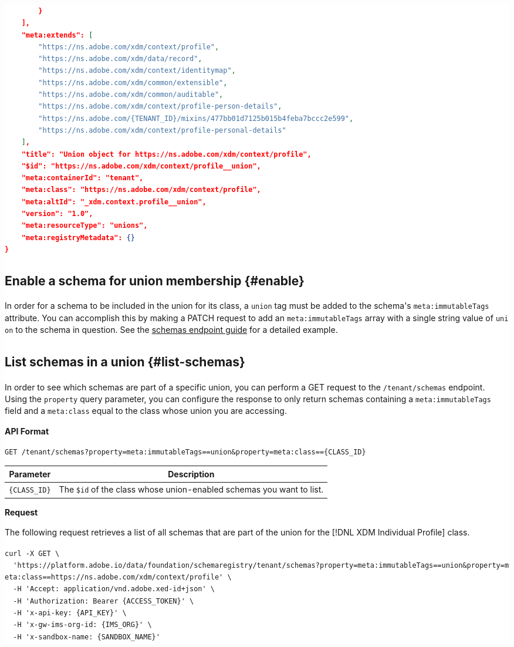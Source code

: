 ```JSON
        }
    ],
    "meta:extends": [
        "https://ns.adobe.com/xdm/context/profile",
        "https://ns.adobe.com/xdm/data/record",
        "https://ns.adobe.com/xdm/context/identitymap",
        "https://ns.adobe.com/xdm/common/extensible",
        "https://ns.adobe.com/xdm/common/auditable",
        "https://ns.adobe.com/xdm/context/profile-person-details",
        "https://ns.adobe.com/{TENANT_ID}/mixins/477bb01d7125b015b4feba7bccc2e599",
        "https://ns.adobe.com/xdm/context/profile-personal-details"
    ],
    "title": "Union object for https://ns.adobe.com/xdm/context/profile",
    "$id": "https://ns.adobe.com/xdm/context/profile__union",
    "meta:containerId": "tenant",
    "meta:class": "https://ns.adobe.com/xdm/context/profile",
    "meta:altId": "_xdm.context.profile__union",
    "version": "1.0",
    "meta:resourceType": "unions",
    "meta:registryMetadata": {}
}
```

## Enable a schema for union membership {#enable}

In order for a schema to be included in the union for its class, a `union` tag must be added to the schema's `meta:immutableTags` attribute. You can accomplish this by making a PATCH request to add an `meta:immutableTags` array with a single string value of `union` to the schema in question. See the [schemas endpoint guide](./schemas.md#union) for a detailed example.

## List schemas in a union {#list-schemas}

In order to see which schemas are part of a specific union, you can perform a GET request to the `/tenant/schemas` endpoint. Using the `property` query parameter, you can configure the response to only return schemas containing a `meta:immutableTags` field and a `meta:class` equal to the class whose union you are accessing.

**API Format**

```http
GET /tenant/schemas?property=meta:immutableTags==union&property=meta:class=={CLASS_ID}
```

| Parameter | Description |
| --- | --- |
| `{CLASS_ID}` | The `$id` of the class whose union-enabled schemas you want to list. |

**Request**

The following request retrieves a list of all schemas that are part of the union for the [!DNL XDM Individual Profile] class.

```SHELL
curl -X GET \
  'https://platform.adobe.io/data/foundation/schemaregistry/tenant/schemas?property=meta:immutableTags==union&property=meta:class==https://ns.adobe.com/xdm/context/profile' \
  -H 'Accept: application/vnd.adobe.xed-id+json' \
  -H 'Authorization: Bearer {ACCESS_TOKEN}' \
  -H 'x-api-key: {API_KEY}' \
  -H 'x-gw-ims-org-id: {IMS_ORG}' \
  -H 'x-sandbox-name: {SANDBOX_NAME}'
```
